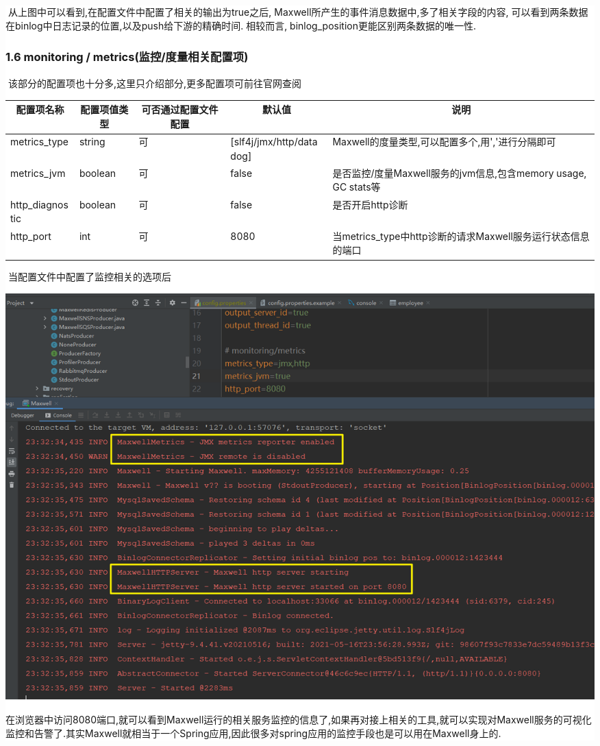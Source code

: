 ​		从上图中可以看到,在配置文件中配置了相关的输出为true之后, Maxwell所产生的事件消息数据中,多了相关字段的内容, 可以看到两条数据在binlog中日志记录的位置,以及push给下游的精确时间. 相较而言, binlog_position更能区别两条数据的唯一性.

### 1.6 monitoring / metrics(监控/度量相关配置项)

​		该部分的配置项也十分多,这里只介绍部分,更多配置项可前往官网查阅

| 配置项名称      | 配置项值类型 | 可否通过配置文件配置 | 默认值                   | 说明                                                         |
| --------------- | ------------ | -------------------- | ------------------------ | ------------------------------------------------------------ |
| metrics_type    | string       | 可                   | [slf4j/jmx/http/datadog] | Maxwell的度量类型,可以配置多个,用','进行分隔即可             |
| metrics_jvm     | boolean      | 可                   | false                    | 是否监控/度量Maxwell服务的jvm信息,包含memory usage, GC stats等 |
| http_diagnostic | boolean      | 可                   | false                    | 是否开启http诊断                                             |
| http_port       | int          | 可                   | 8080                     | 当metrics_type中http诊断的请求Maxwell服务运行状态信息的端口  |

​		当配置文件中配置了监控相关的选项后

![image-20211031233610903](./MySQL-CDC003/image014.png)

​		在浏览器中访问8080端口,就可以看到Maxwell运行的相关服务监控的信息了,如果再对接上相关的工具,就可以实现对Maxwell服务的可视化监控和告警了.其实Maxwell就相当于一个Spring应用,因此很多对spring应用的监控手段也是可以用在Maxwell身上的.
